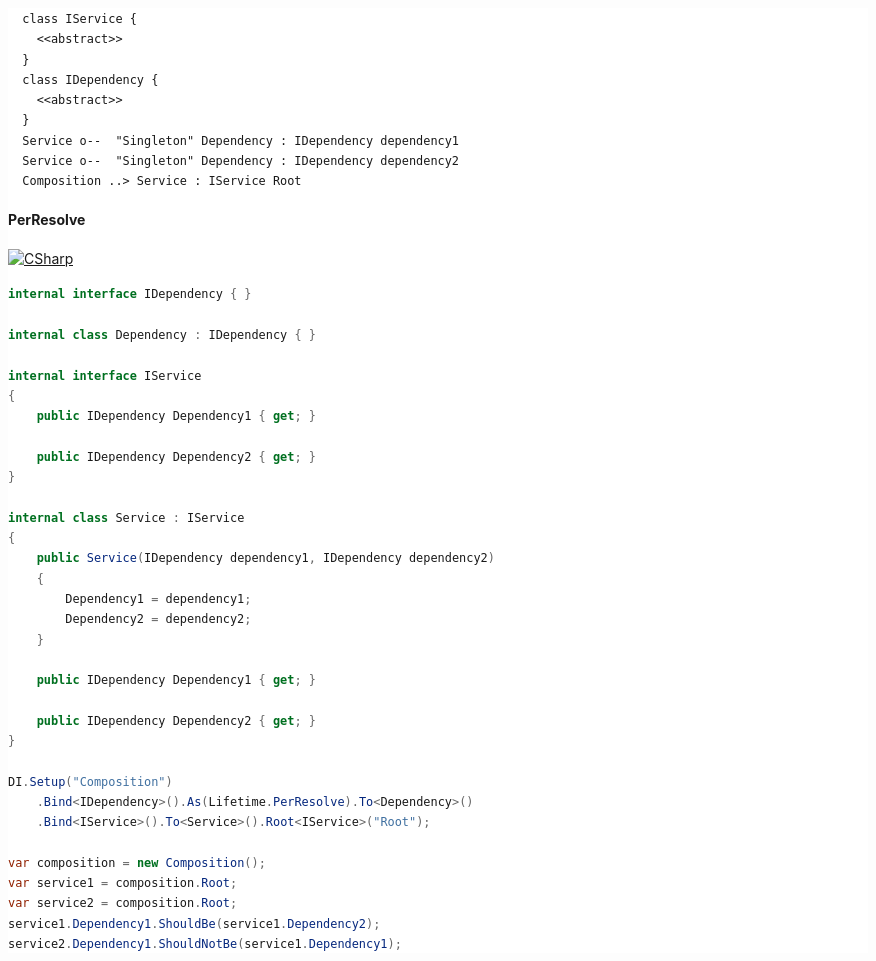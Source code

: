 ```mermaid
  class IService {
    <<abstract>>
  }
  class IDependency {
    <<abstract>>
  }
  Service o--  "Singleton" Dependency : IDependency dependency1
  Service o--  "Singleton" Dependency : IDependency dependency2
  Composition ..> Service : IService Root
```

</details>


#### PerResolve

[![CSharp](https://img.shields.io/badge/C%23-code-blue.svg)](../tests/Pure.DI.UsageTests/Lifetimes/PerResolveScenario.cs)

```c#
internal interface IDependency { }

internal class Dependency : IDependency { }

internal interface IService
{
    public IDependency Dependency1 { get; }

    public IDependency Dependency2 { get; }
}

internal class Service : IService
{
    public Service(IDependency dependency1, IDependency dependency2)
    {
        Dependency1 = dependency1;
        Dependency2 = dependency2;
    }

    public IDependency Dependency1 { get; }

    public IDependency Dependency2 { get; }
}

DI.Setup("Composition")
    .Bind<IDependency>().As(Lifetime.PerResolve).To<Dependency>()
    .Bind<IService>().To<Service>().Root<IService>("Root");

var composition = new Composition();
var service1 = composition.Root;
var service2 = composition.Root;
service1.Dependency1.ShouldBe(service1.Dependency2);
service2.Dependency1.ShouldNotBe(service1.Dependency1);
```
